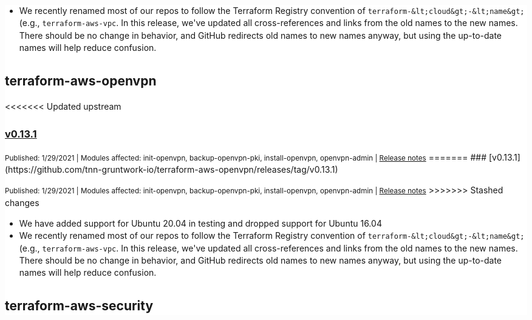 
- We recently renamed most of our repos to follow the Terraform Registry convention of `terraform-&lt;cloud&gt;-&lt;name&gt;` (e.g., `terraform-aws-vpc`. In this release, we&apos;ve updated all cross-references and links from the old names to the new names. There should be no change in behavior, and GitHub redirects old names to new names anyway, but using the up-to-date names will help reduce confusion.





</div>



## terraform-aws-openvpn


<<<<<<< Updated upstream
### [v0.13.1](https://github.com/tnn-gruntwork-io/terraform-aws-openvpn/releases/tag/v0.13.1)

<p style={{marginTop: "-20px", marginBottom: "10px"}}>
  <small>Published: 1/29/2021 | Modules affected: init-openvpn, backup-openvpn-pki, install-openvpn, openvpn-admin | <a href="https://github.com/tnn-gruntwork-io/terraform-aws-openvpn/releases/tag/v0.13.1">Release notes</a></small>
=======
### [v0.13.1](https://github.com/tnn-gruntwork-io/terraform-aws-openvpn/releases/tag/v0.13.1)

<p style={{marginTop: "-20px", marginBottom: "10px"}}>
  <small>Published: 1/29/2021 | Modules affected: init-openvpn, backup-openvpn-pki, install-openvpn, openvpn-admin | <a href="https://github.com/tnn-gruntwork-io/terraform-aws-openvpn/releases/tag/v0.13.1">Release notes</a></small>
>>>>>>> Stashed changes
</p>

<div style={{"overflow":"hidden","textOverflow":"ellipsis","display":"-webkit-box","WebkitLineClamp":10,"lineClamp":10,"WebkitBoxOrient":"vertical"}}>

  

- We have added support for Ubuntu 20.04 in testing and dropped support for Ubuntu 16.04
- We recently renamed most of our repos to follow the Terraform Registry convention of `terraform-&lt;cloud&gt;-&lt;name&gt;` (e.g., `terraform-aws-vpc`. In this release, we&apos;ve updated all cross-references and links from the old names to the new names. There should be no change in behavior, and GitHub redirects old names to new names anyway, but using the up-to-date names will help reduce confusion.







</div>



## terraform-aws-security
